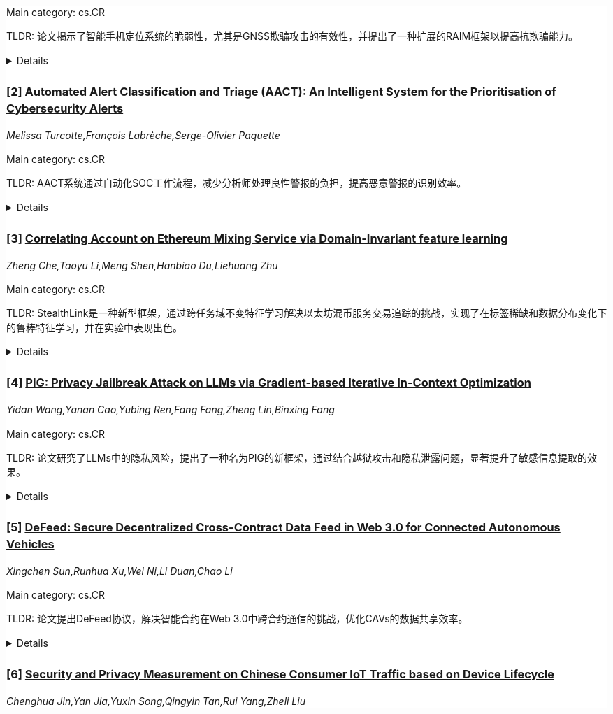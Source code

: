 Main category: cs.CR

TLDR: 论文揭示了智能手机定位系统的脆弱性，尤其是GNSS欺骗攻击的有效性，并提出了一种扩展的RAIM框架以提高抗欺骗能力。


<details><summary>Details</summary></details>

### [2] [Automated Alert Classification and Triage (AACT): An Intelligent System for the Prioritisation of Cybersecurity Alerts](https://arxiv.org/abs/2505.09843)
*Melissa Turcotte,François Labrèche,Serge-Olivier Paquette*

Main category: cs.CR

TLDR: AACT系统通过自动化SOC工作流程，减少分析师处理良性警报的负担，提高恶意警报的识别效率。


<details><summary>Details</summary></details>

### [3] [Correlating Account on Ethereum Mixing Service via Domain-Invariant feature learning](https://arxiv.org/abs/2505.09892)
*Zheng Che,Taoyu Li,Meng Shen,Hanbiao Du,Liehuang Zhu*

Main category: cs.CR

TLDR: StealthLink是一种新型框架，通过跨任务域不变特征学习解决以太坊混币服务交易追踪的挑战，实现了在标签稀缺和数据分布变化下的鲁棒特征学习，并在实验中表现出色。


<details><summary>Details</summary></details>

### [4] [PIG: Privacy Jailbreak Attack on LLMs via Gradient-based Iterative In-Context Optimization](https://arxiv.org/abs/2505.09921)
*Yidan Wang,Yanan Cao,Yubing Ren,Fang Fang,Zheng Lin,Binxing Fang*

Main category: cs.CR

TLDR: 论文研究了LLMs中的隐私风险，提出了一种名为PIG的新框架，通过结合越狱攻击和隐私泄露问题，显著提升了敏感信息提取的效果。


<details><summary>Details</summary></details>

### [5] [DeFeed: Secure Decentralized Cross-Contract Data Feed in Web 3.0 for Connected Autonomous Vehicles](https://arxiv.org/abs/2505.09928)
*Xingchen Sun,Runhua Xu,Wei Ni,Li Duan,Chao Li*

Main category: cs.CR

TLDR: 论文提出DeFeed协议，解决智能合约在Web 3.0中跨合约通信的挑战，优化CAVs的数据共享效率。


<details><summary>Details</summary></details>

### [6] [Security and Privacy Measurement on Chinese Consumer IoT Traffic based on Device Lifecycle](https://arxiv.org/abs/2505.09929)
*Chenghua Jin,Yan Jia,Yuxin Song,Qingyin Tan,Rui Yang,Zheli Liu*
